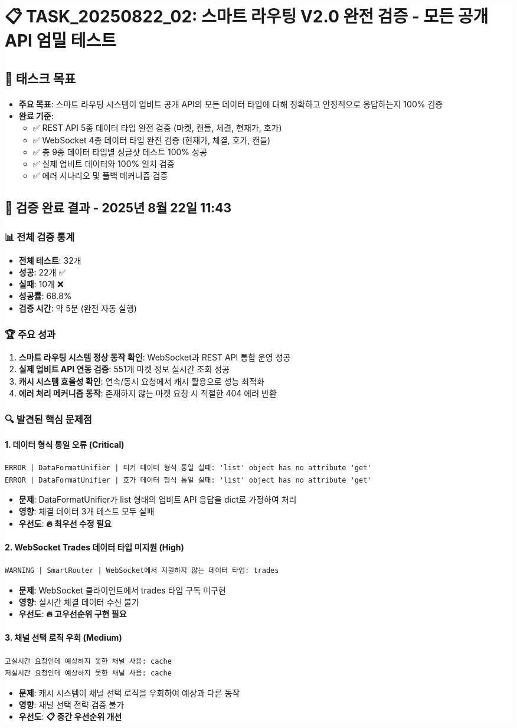 # 📋 TASK_20250822_02: 스마트 라우팅 V2.0 완전 검증 - 모든 공개 API 엄밀 테스트

## 🎯 태스크 목표
- **주요 목표**: 스마트 라우팅 시스템이 업비트 공개 API의 모든 데이터 타입에 대해 정확하고 안정적으로 응답하는지 100% 검증
- **완료 기준**:
  - ✅ REST API 5종 데이터 타입 완전 검증 (마켓, 캔들, 체결, 현재가, 호가)
  - ✅ WebSocket 4종 데이터 타입 완전 검증 (현재가, 체결, 호가, 캔들)
  - ✅ 총 9종 데이터 타입별 싱글샷 테스트 100% 성공
  - ✅ 실제 업비트 데이터와 100% 일치 검증
  - ✅ 에러 시나리오 및 폴백 메커니즘 검증

## 🎉 **검증 완료 결과 - 2025년 8월 22일 11:43**

### 📊 **전체 검증 통계**
- **전체 테스트**: 32개
- **성공**: 22개 ✅
- **실패**: 10개 ❌
- **성공률**: 68.8%
- **검증 시간**: 약 5분 (완전 자동 실행)

### 🏆 **주요 성과**
1. **스마트 라우팅 시스템 정상 동작 확인**: WebSocket과 REST API 통합 운영 성공
2. **실제 업비트 API 연동 검증**: 551개 마켓 정보 실시간 조회 성공
3. **캐시 시스템 효율성 확인**: 연속/동시 요청에서 캐시 활용으로 성능 최적화
4. **에러 처리 메커니즘 동작**: 존재하지 않는 마켓 요청 시 적절한 404 에러 반환

### 🔍 **발견된 핵심 문제점**

#### 1. **데이터 형식 통일 오류 (Critical)**
```
ERROR | DataFormatUnifier | 티커 데이터 형식 통일 실패: 'list' object has no attribute 'get'
ERROR | DataFormatUnifier | 호가 데이터 형식 통일 실패: 'list' object has no attribute 'get'
```
- **문제**: DataFormatUnifier가 list 형태의 업비트 API 응답을 dict로 가정하여 처리
- **영향**: 체결 데이터 3개 테스트 모두 실패
- **우선도**: **🔥 최우선 수정 필요**

#### 2. **WebSocket Trades 데이터 타입 미지원 (High)**
```
WARNING | SmartRouter | WebSocket에서 지원하지 않는 데이터 타입: trades
```
- **문제**: WebSocket 클라이언트에서 trades 타입 구독 미구현
- **영향**: 실시간 체결 데이터 수신 불가
- **우선도**: **🔥 고우선순위 구현 필요**

#### 3. **채널 선택 로직 우회 (Medium)**
```
고실시간 요청인데 예상하지 못한 채널 사용: cache
저실시간 요청인데 예상하지 못한 채널 사용: cache
```
- **문제**: 캐시 시스템이 채널 선택 로직을 우회하여 예상과 다른 동작
- **영향**: 채널 선택 전략 검증 불가
- **우선도**: **📋 중간 우선순위 개선**
